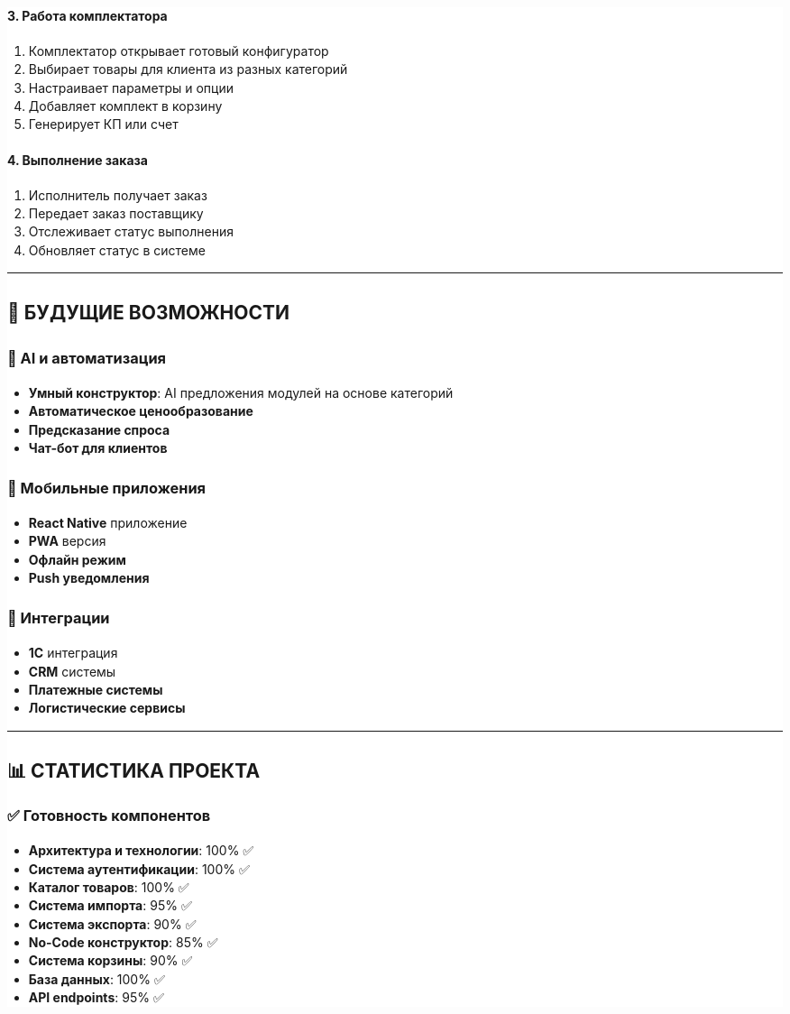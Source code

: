#### **3. Работа комплектатора**
1. Комплектатор открывает готовый конфигуратор
2. Выбирает товары для клиента из разных категорий
3. Настраивает параметры и опции
4. Добавляет комплект в корзину
5. Генерирует КП или счет

#### **4. Выполнение заказа**
1. Исполнитель получает заказ
2. Передает заказ поставщику
3. Отслеживает статус выполнения
4. Обновляет статус в системе

---

## 🔮 БУДУЩИЕ ВОЗМОЖНОСТИ

### 🤖 AI и автоматизация
- **Умный конструктор**: AI предложения модулей на основе категорий
- **Автоматическое ценообразование**
- **Предсказание спроса**
- **Чат-бот для клиентов**

### 📱 Мобильные приложения
- **React Native** приложение
- **PWA** версия
- **Офлайн режим**
- **Push уведомления**

### 🔗 Интеграции
- **1C** интеграция
- **CRM** системы
- **Платежные системы**
- **Логистические сервисы**

---

## 📊 СТАТИСТИКА ПРОЕКТА

### ✅ Готовность компонентов
- **Архитектура и технологии**: 100% ✅
- **Система аутентификации**: 100% ✅
- **Каталог товаров**: 100% ✅
- **Система импорта**: 95% ✅
- **Система экспорта**: 90% ✅
- **No-Code конструктор**: 85% ✅
- **Система корзины**: 90% ✅
- **База данных**: 100% ✅
- **API endpoints**: 95% ✅
